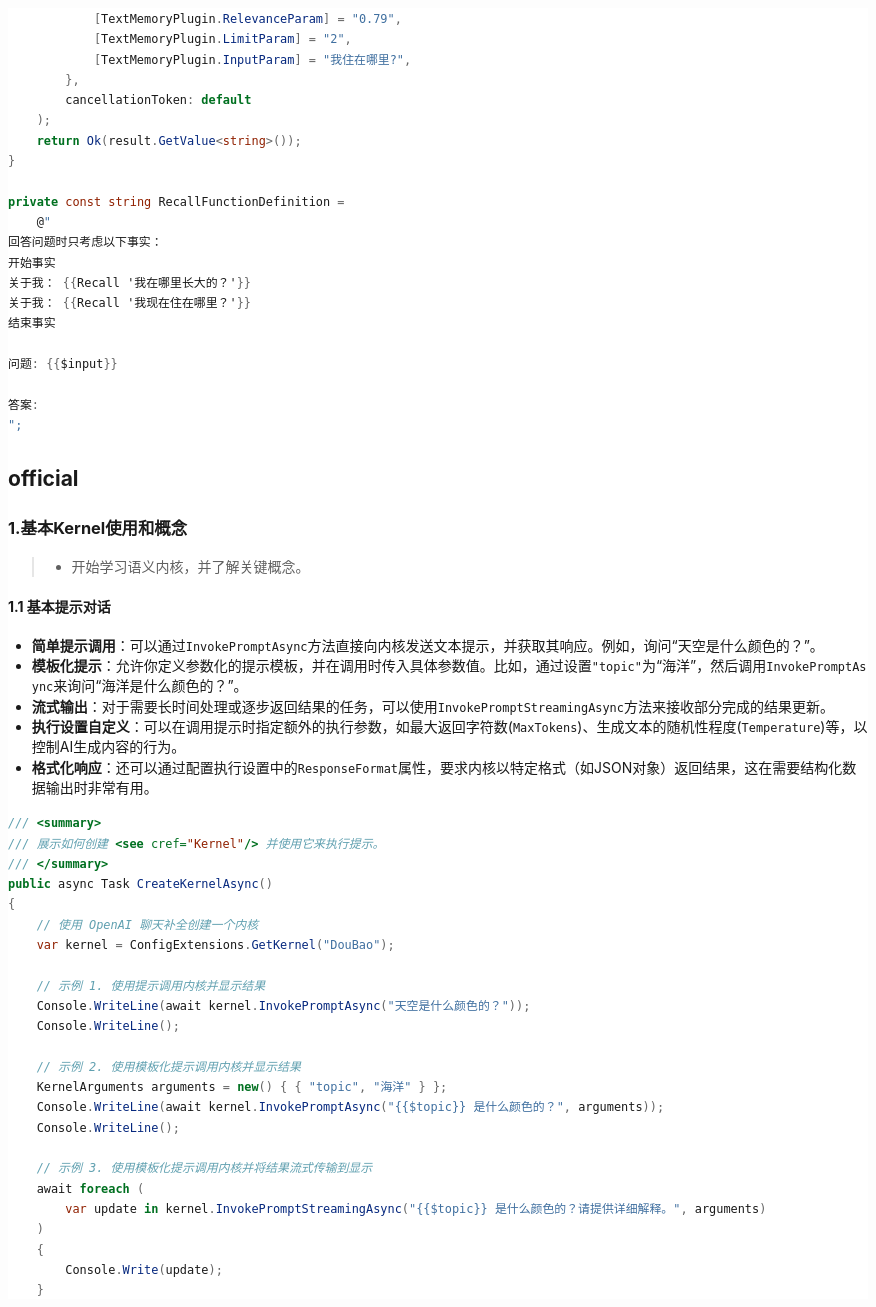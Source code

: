```cs
            [TextMemoryPlugin.RelevanceParam] = "0.79",
            [TextMemoryPlugin.LimitParam] = "2",
            [TextMemoryPlugin.InputParam] = "我住在哪里?",
        },
        cancellationToken: default
    );
    return Ok(result.GetValue<string>());
}

private const string RecallFunctionDefinition =
    @"
回答问题时只考虑以下事实：
开始事实
关于我： {{Recall '我在哪里长大的？'}}
关于我： {{Recall '我现在住在哪里？'}}
结束事实

问题: {{$input}}

答案:
";
```



## official

### 1.基本Kernel使用和概念

> - 开始学习语义内核，并了解关键概念。

#### 1.1 基本提示对话

- **简单提示调用**：可以通过`InvokePromptAsync`方法直接向内核发送文本提示，并获取其响应。例如，询问“天空是什么颜色的？”。
- **模板化提示**：允许你定义参数化的提示模板，并在调用时传入具体参数值。比如，通过设置`"topic"`为“海洋”，然后调用`InvokePromptAsync`来询问“海洋是什么颜色的？”。
- **流式输出**：对于需要长时间处理或逐步返回结果的任务，可以使用`InvokePromptStreamingAsync`方法来接收部分完成的结果更新。
- **执行设置自定义**：可以在调用提示时指定额外的执行参数，如最大返回字符数(`MaxTokens`)、生成文本的随机性程度(`Temperature`)等，以控制AI生成内容的行为。
- **格式化响应**：还可以通过配置执行设置中的`ResponseFormat`属性，要求内核以特定格式（如JSON对象）返回结果，这在需要结构化数据输出时非常有用。

```cs
/// <summary>
/// 展示如何创建 <see cref="Kernel"/> 并使用它来执行提示。
/// </summary>
public async Task CreateKernelAsync()
{
    // 使用 OpenAI 聊天补全创建一个内核
    var kernel = ConfigExtensions.GetKernel("DouBao");

    // 示例 1. 使用提示调用内核并显示结果
    Console.WriteLine(await kernel.InvokePromptAsync("天空是什么颜色的？"));
    Console.WriteLine();

    // 示例 2. 使用模板化提示调用内核并显示结果
    KernelArguments arguments = new() { { "topic", "海洋" } };
    Console.WriteLine(await kernel.InvokePromptAsync("{{$topic}} 是什么颜色的？", arguments));
    Console.WriteLine();

    // 示例 3. 使用模板化提示调用内核并将结果流式传输到显示
    await foreach (
        var update in kernel.InvokePromptStreamingAsync("{{$topic}} 是什么颜色的？请提供详细解释。", arguments)
    )
    {
        Console.Write(update);
    }

```
